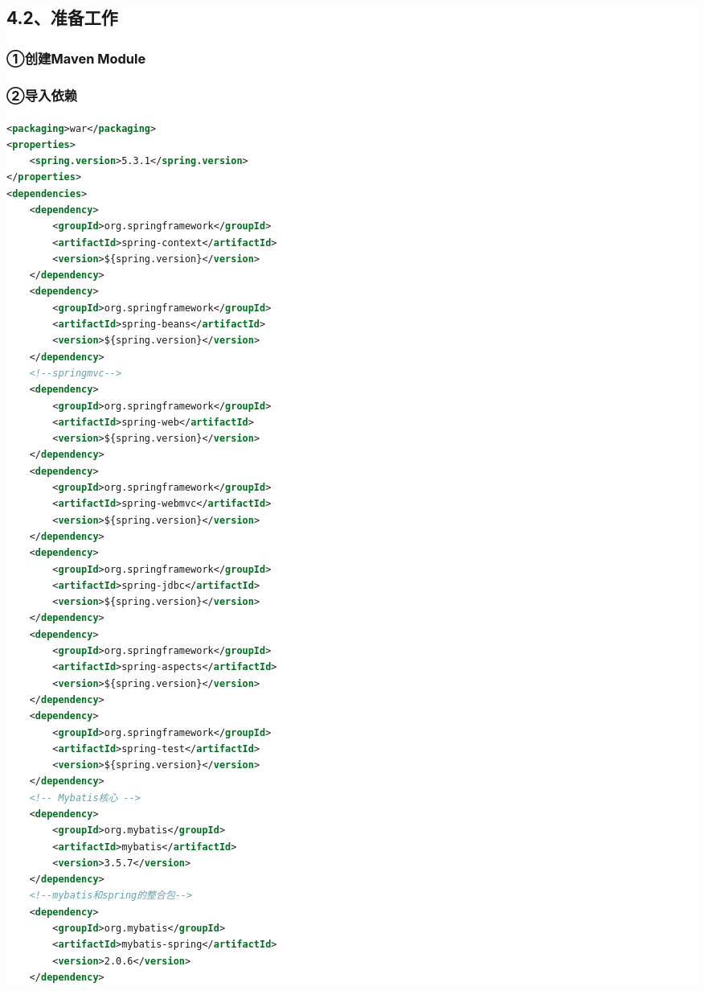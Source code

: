 ```xml
```

## 4.2、准备工作

### ①创建Maven Module

### ②导入依赖

```xml
<packaging>war</packaging>
<properties>
    <spring.version>5.3.1</spring.version>
</properties>
<dependencies>
    <dependency>
        <groupId>org.springframework</groupId>
        <artifactId>spring-context</artifactId>
        <version>${spring.version}</version>
    </dependency>
    <dependency>
        <groupId>org.springframework</groupId>
        <artifactId>spring-beans</artifactId>
        <version>${spring.version}</version>
    </dependency>
    <!--springmvc-->
    <dependency>
        <groupId>org.springframework</groupId>
        <artifactId>spring-web</artifactId>
        <version>${spring.version}</version>
    </dependency>
    <dependency>
        <groupId>org.springframework</groupId>
        <artifactId>spring-webmvc</artifactId>
        <version>${spring.version}</version>
    </dependency>
    <dependency>
        <groupId>org.springframework</groupId>
        <artifactId>spring-jdbc</artifactId>
        <version>${spring.version}</version>
    </dependency>
    <dependency>
        <groupId>org.springframework</groupId>
        <artifactId>spring-aspects</artifactId>
        <version>${spring.version}</version>
    </dependency>
    <dependency>
        <groupId>org.springframework</groupId>
        <artifactId>spring-test</artifactId>
        <version>${spring.version}</version>
    </dependency>
    <!-- Mybatis核心 -->
    <dependency>
        <groupId>org.mybatis</groupId>
        <artifactId>mybatis</artifactId>
        <version>3.5.7</version>
    </dependency>
    <!--mybatis和spring的整合包-->
    <dependency>
        <groupId>org.mybatis</groupId>
        <artifactId>mybatis-spring</artifactId>
        <version>2.0.6</version>
    </dependency>
```